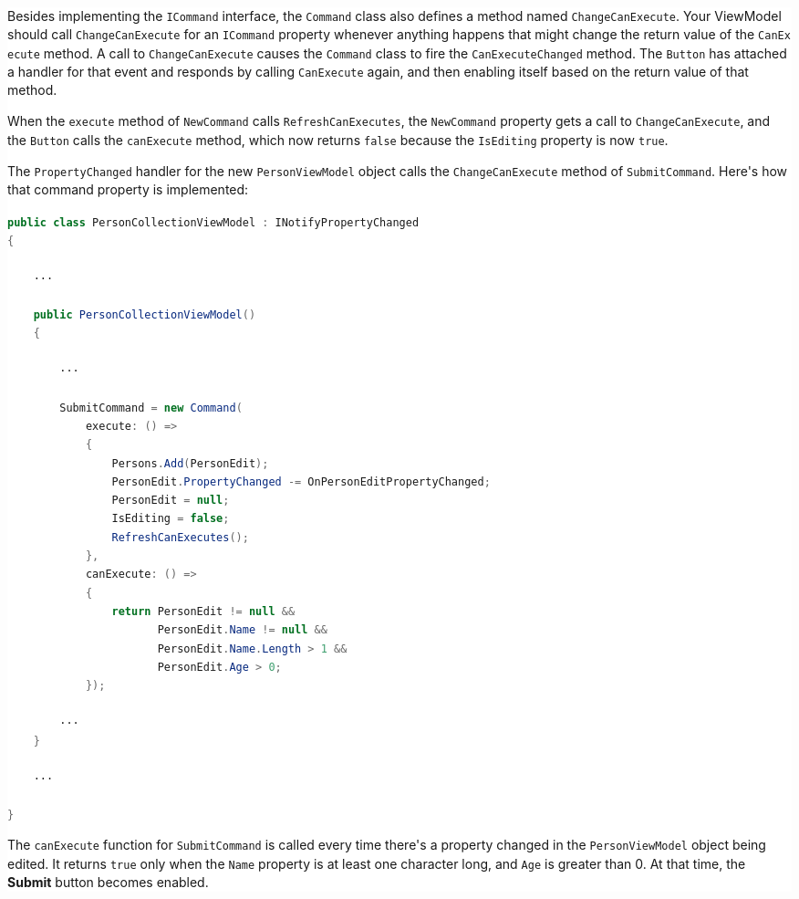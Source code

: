 Besides implementing the `ICommand` interface, the `Command` class also defines a method named `ChangeCanExecute`. Your ViewModel should call `ChangeCanExecute` for an `ICommand` property whenever anything happens that might change the return value of the `CanExecute` method. A call to `ChangeCanExecute` causes the `Command` class to fire the `CanExecuteChanged` method. The `Button` has attached a handler for that event and responds by calling `CanExecute` again, and then enabling itself based on the return value of that method.

When the `execute` method of `NewCommand` calls `RefreshCanExecutes`, the `NewCommand` property gets a call to `ChangeCanExecute`, and the `Button` calls the `canExecute` method, which now returns `false` because the `IsEditing` property is now `true`.

The `PropertyChanged` handler for the new `PersonViewModel` object calls the `ChangeCanExecute` method of `SubmitCommand`. Here's how that command property is implemented:


```csharp
public class PersonCollectionViewModel : INotifyPropertyChanged
{

    ···

    public PersonCollectionViewModel()
    {

        ···

        SubmitCommand = new Command(
            execute: () =>
            {
                Persons.Add(PersonEdit);
                PersonEdit.PropertyChanged -= OnPersonEditPropertyChanged;
                PersonEdit = null;
                IsEditing = false;
                RefreshCanExecutes();
            },
            canExecute: () =>
            {
                return PersonEdit != null &&
                       PersonEdit.Name != null &&
                       PersonEdit.Name.Length > 1 &&
                       PersonEdit.Age > 0;
            });

        ···
    }

    ···

}
```

The `canExecute` function for `SubmitCommand` is called every time there's a property changed in the `PersonViewModel` object being edited. It returns `true` only when the `Name` property is at least one character long, and `Age` is greater than 0. At that time, the **Submit** button becomes enabled.
